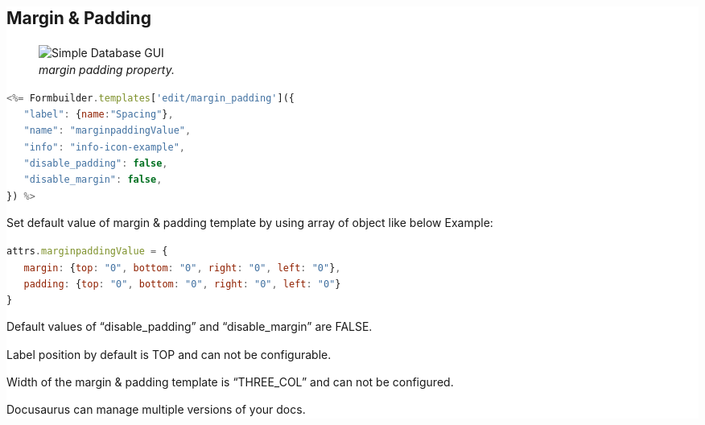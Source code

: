 ## Margin & Padding

<figure>
  <Image src="/img/advanced-concepts/custom-control-ide/new-properties/new-properties-margin-padding.png" alt="Simple Database GUI" />
  <figcaption align='left'><i>margin padding property.</i></figcaption>
</figure>

```javascript
<%= Formbuilder.templates['edit/margin_padding']({
   "label": {name:"Spacing"},
   "name": "marginpaddingValue",
   "info": "info-icon-example",
   "disable_padding": false,
   "disable_margin": false,
}) %>
```
Set default value of margin & padding template by using array of object like below Example:

```javascript
attrs.marginpaddingValue = {
   margin: {top: "0", bottom: "0", right: "0", left: "0"},
   padding: {top: "0", bottom: "0", right: "0", left: "0"}
}
```

Default values of “disable_padding” and “disable_margin” are FALSE.

Label position by default is TOP and can not be configurable.

Width of the margin & padding template is “THREE_COL” and can not be configured.


Docusaurus can manage multiple versions of your docs.